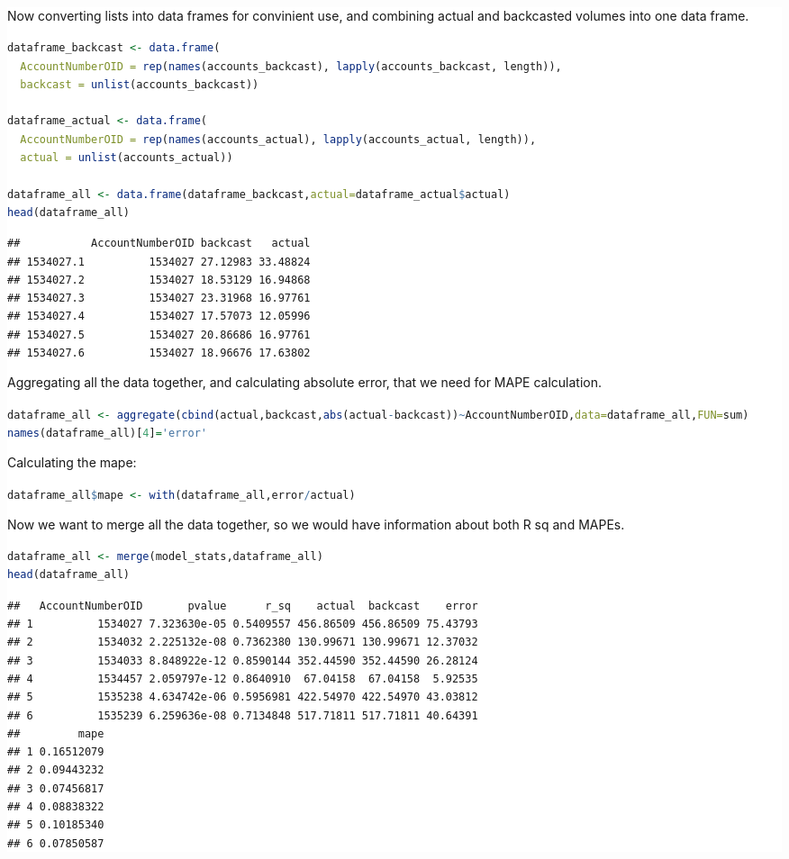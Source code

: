 Now converting lists into data frames for convinient use, and combining actual and backcasted volumes into one data frame.

```r
dataframe_backcast <- data.frame(
  AccountNumberOID = rep(names(accounts_backcast), lapply(accounts_backcast, length)),
  backcast = unlist(accounts_backcast))

dataframe_actual <- data.frame(
  AccountNumberOID = rep(names(accounts_actual), lapply(accounts_actual, length)),
  actual = unlist(accounts_actual))

dataframe_all <- data.frame(dataframe_backcast,actual=dataframe_actual$actual)
head(dataframe_all)
```

```
##           AccountNumberOID backcast   actual
## 1534027.1          1534027 27.12983 33.48824
## 1534027.2          1534027 18.53129 16.94868
## 1534027.3          1534027 23.31968 16.97761
## 1534027.4          1534027 17.57073 12.05996
## 1534027.5          1534027 20.86686 16.97761
## 1534027.6          1534027 18.96676 17.63802
```

Aggregating all the data together, and calculating absolute error, that we need for MAPE calculation.


```r
dataframe_all <- aggregate(cbind(actual,backcast,abs(actual-backcast))~AccountNumberOID,data=dataframe_all,FUN=sum)
names(dataframe_all)[4]='error'
```

Calculating the mape:

```r
dataframe_all$mape <- with(dataframe_all,error/actual)
```

Now we want to merge all the data together, so we would have information about both R sq and MAPEs.


```r
dataframe_all <- merge(model_stats,dataframe_all)
head(dataframe_all)
```

```
##   AccountNumberOID       pvalue      r_sq    actual  backcast    error
## 1          1534027 7.323630e-05 0.5409557 456.86509 456.86509 75.43793
## 2          1534032 2.225132e-08 0.7362380 130.99671 130.99671 12.37032
## 3          1534033 8.848922e-12 0.8590144 352.44590 352.44590 26.28124
## 4          1534457 2.059797e-12 0.8640910  67.04158  67.04158  5.92535
## 5          1535238 4.634742e-06 0.5956981 422.54970 422.54970 43.03812
## 6          1535239 6.259636e-08 0.7134848 517.71811 517.71811 40.64391
##         mape
## 1 0.16512079
## 2 0.09443232
## 3 0.07456817
## 4 0.08838322
## 5 0.10185340
## 6 0.07850587
```
